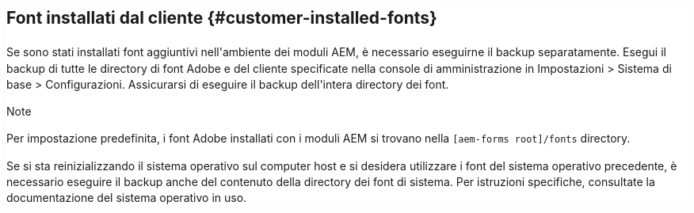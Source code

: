 ## Font installati dal cliente {#customer-installed-fonts}

Se sono stati installati font aggiuntivi nell&#39;ambiente dei moduli AEM, è necessario eseguirne il backup separatamente. Esegui il backup di tutte le directory di font Adobe e del cliente specificate nella console di amministrazione in Impostazioni > Sistema di base > Configurazioni. Assicurarsi di eseguire il backup dell&#39;intera directory dei font.

>[!NOTE]
>
>Per impostazione predefinita, i font Adobe installati con i moduli AEM si trovano nella `[aem-forms root]/fonts` directory.

Se si sta reinizializzando il sistema operativo sul computer host e si desidera utilizzare i font del sistema operativo precedente, è necessario eseguire il backup anche del contenuto della directory dei font di sistema. Per istruzioni specifiche, consultate la documentazione del sistema operativo in uso.
